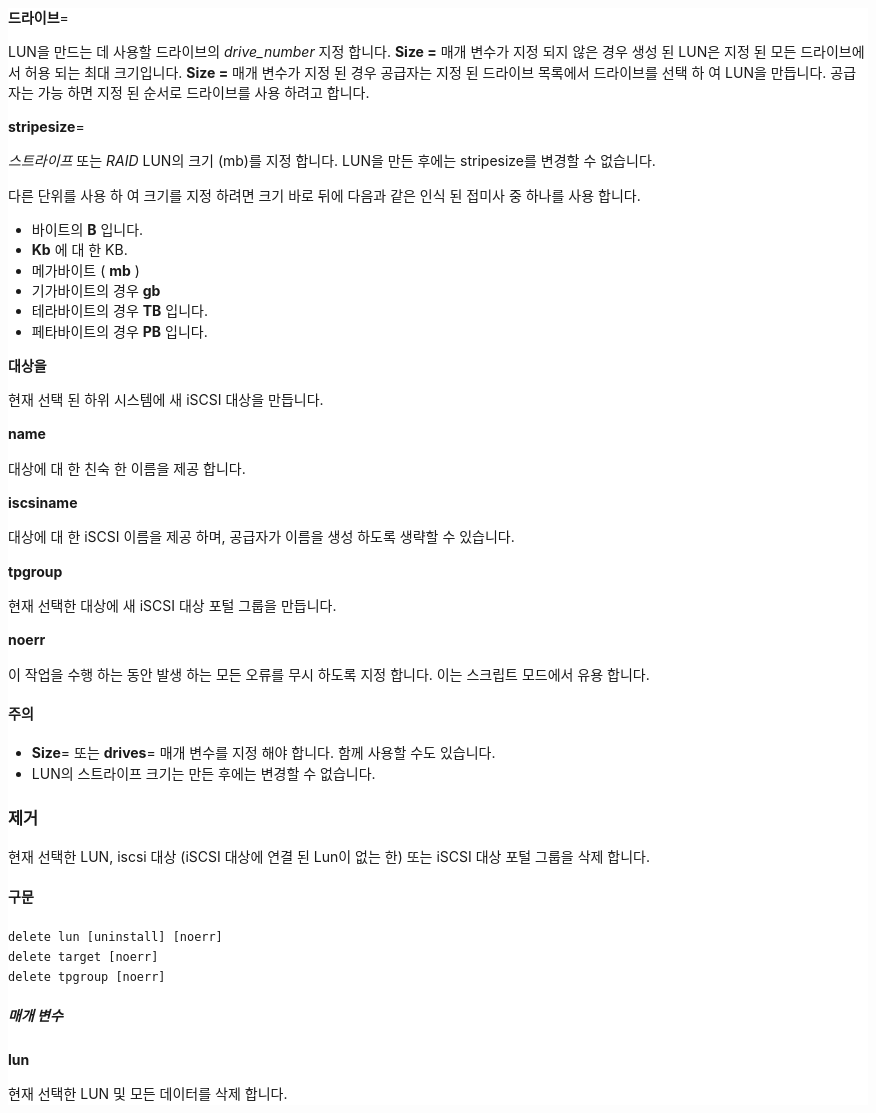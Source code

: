 **드라이브**=

LUN을 만드는 데 사용할 드라이브의 *drive_number* 지정 합니다. **Size =** 매개 변수가 지정 되지 않은 경우 생성 된 LUN은 지정 된 모든 드라이브에서 허용 되는 최대 크기입니다. **Size =** 매개 변수가 지정 된 경우 공급자는 지정 된 드라이브 목록에서 드라이브를 선택 하 여 LUN을 만듭니다. 공급자는 가능 하면 지정 된 순서로 드라이브를 사용 하려고 합니다.

**stripesize**=

*스트라이프* 또는 *RAID* LUN의 크기 (mb)를 지정 합니다. LUN을 만든 후에는 stripesize를 변경할 수 없습니다.

다른 단위를 사용 하 여 크기를 지정 하려면 크기 바로 뒤에 다음과 같은 인식 된 접미사 중 하나를 사용 합니다.
-   바이트의 **B** 입니다.
-   **Kb** 에 대 한 KB.
-   메가바이트 ( **mb** )
-   기가바이트의 경우 **gb**
-   테라바이트의 경우 **TB** 입니다.
-   페타바이트의 경우 **PB** 입니다.

**대상을**

현재 선택 된 하위 시스템에 새 iSCSI 대상을 만듭니다.

**name**

대상에 대 한 친숙 한 이름을 제공 합니다.

**iscsiname**

대상에 대 한 iSCSI 이름을 제공 하며, 공급자가 이름을 생성 하도록 생략할 수 있습니다.

**tpgroup**

현재 선택한 대상에 새 iSCSI 대상 포털 그룹을 만듭니다.

**noerr**

이 작업을 수행 하는 동안 발생 하는 모든 오류를 무시 하도록 지정 합니다. 이는 스크립트 모드에서 유용 합니다.

#### <a name="remarks"></a>주의

-   **Size**= 또는 **drives**= 매개 변수를 지정 해야 합니다. 함께 사용할 수도 있습니다.
-   LUN의 스트라이프 크기는 만든 후에는 변경할 수 없습니다.

### <a name="delete"></a><a name=BKMK_7></a>제거

현재 선택한 LUN, iscsi 대상 (iSCSI 대상에 연결 된 Lun이 없는 한) 또는 iSCSI 대상 포털 그룹을 삭제 합니다.

#### <a name="syntax"></a>구문

```
delete lun [uninstall] [noerr]
delete target [noerr]
delete tpgroup [noerr]
```

##### <a name="parameters"></a>매개 변수

**lun**

현재 선택한 LUN 및 모든 데이터를 삭제 합니다.
